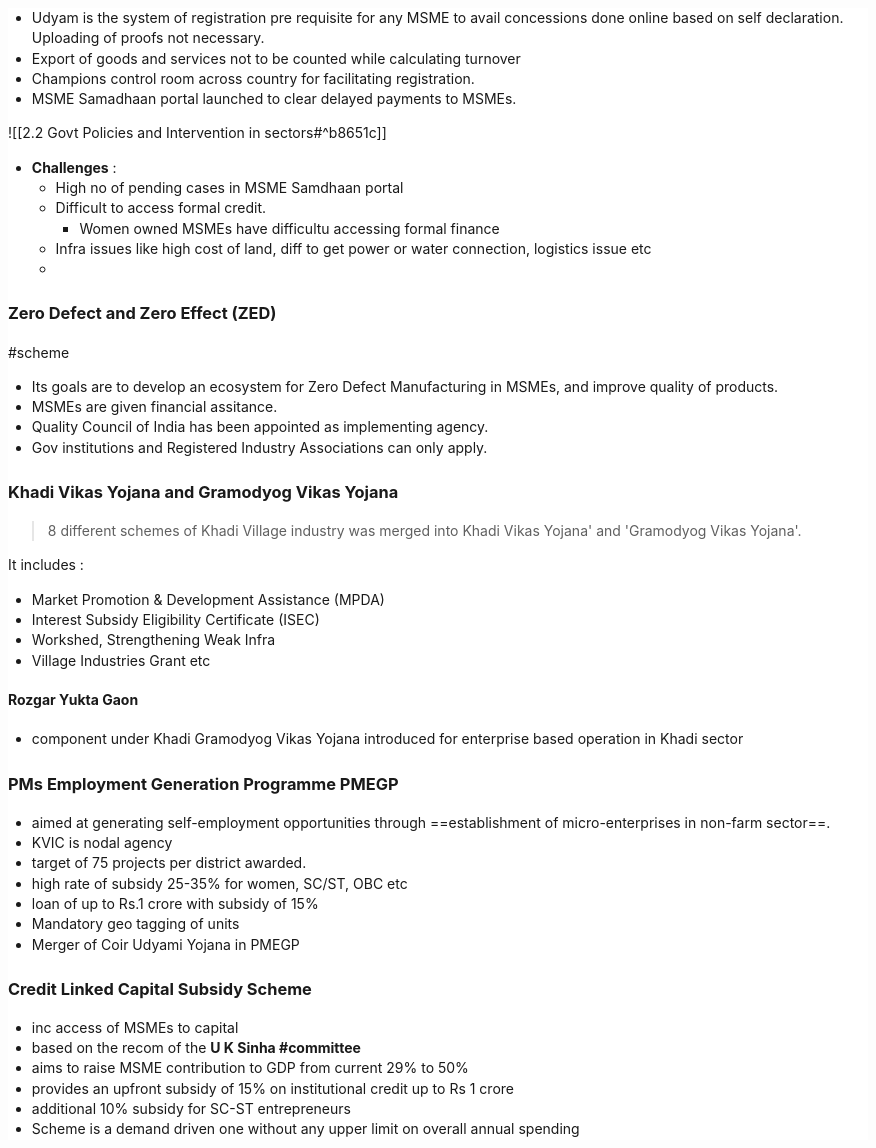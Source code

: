 - Udyam is the system of registration pre requisite for any MSME to avail concessions done online based on self declaration. Uploading of proofs not necessary.
- Export of goods and services not to be counted while calculating turnover
- Champions control room across country for facilitating registration.
- MSME Samadhaan portal launched to clear delayed payments to MSMEs.

![[2.2 Govt Policies and Intervention in sectors#^b8651c]]
- **Challenges** :
	- High no of pending cases in MSME Samdhaan portal
	- Difficult to access formal credit.
		- Women owned MSMEs have difficultu accessing formal finance
	- Infra issues like high cost of land, diff to get power or water connection, logistics issue etc
	- 


### Zero Defect and Zero Effect (ZED) 
#scheme 
- Its goals are to develop an ecosystem for Zero Defect Manufacturing in MSMEs, and improve quality of products.
- MSMEs are given financial assitance. 
- Quality Council of India has been appointed as implementing agency.
- Gov institutions and Registered Industry Associations can only apply.

### Khadi Vikas Yojana and Gramodyog Vikas Yojana
> 8 different schemes of Khadi Village industry was merged into Khadi Vikas Yojana' and 'Gramodyog Vikas Yojana'.

It includes :
-   Market Promotion & Development Assistance (MPDA)
-   Interest Subsidy Eligibility Certificate (ISEC)
-   Workshed, Strengthening Weak Infra
-   Village Industries Grant etc

#### Rozgar Yukta Gaon 
- component under Khadi Gramodyog Vikas Yojana introduced for enterprise based operation in Khadi sector


### PMs Employment Generation Programme PMEGP
-   aimed at generating self-employment opportunities through ==establishment of micro-enterprises in non-farm sector==.
-   KVIC is nodal agency
-   target of 75 projects per district awarded.
-   high rate of subsidy 25-35% for women, SC/ST, OBC etc
-   loan of up to Rs.1 crore with subsidy of 15%
-   Mandatory geo tagging of units
-   Merger of Coir Udyami Yojana in PMEGP


### Credit Linked Capital Subsidy Scheme
-   inc access of MSMEs to capital
-   based on the recom of the **U K Sinha #committee**
-   aims to raise MSME contribution to GDP from current 29% to 50%
-   provides an upfront subsidy of 15% on institutional credit up to Rs 1 crore
-   additional 10% subsidy for SC-ST entrepreneurs
-   Scheme is a demand driven one without any upper limit on overall annual spending
